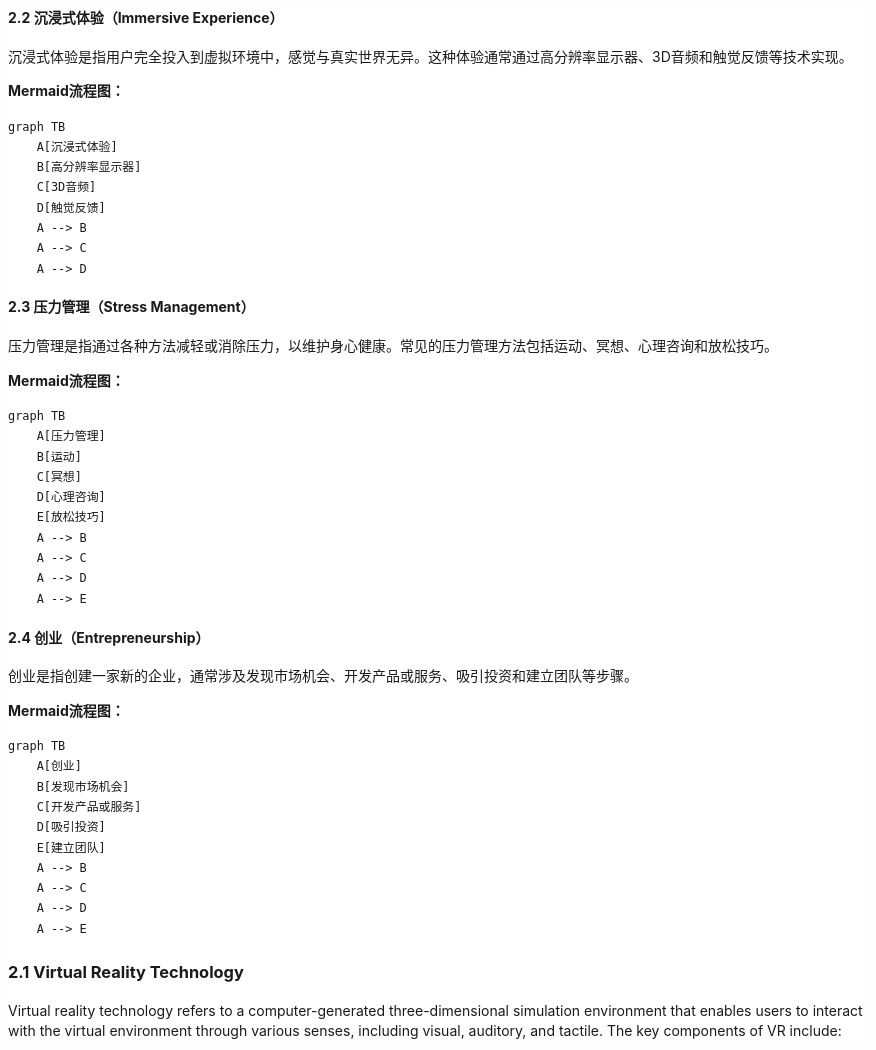 #### 2.2 沉浸式体验（Immersive Experience）

沉浸式体验是指用户完全投入到虚拟环境中，感觉与真实世界无异。这种体验通常通过高分辨率显示器、3D音频和触觉反馈等技术实现。

**Mermaid流程图：**
```
graph TB
    A[沉浸式体验]
    B[高分辨率显示器]
    C[3D音频]
    D[触觉反馈]
    A --> B
    A --> C
    A --> D
```

#### 2.3 压力管理（Stress Management）

压力管理是指通过各种方法减轻或消除压力，以维护身心健康。常见的压力管理方法包括运动、冥想、心理咨询和放松技巧。

**Mermaid流程图：**
```
graph TB
    A[压力管理]
    B[运动]
    C[冥想]
    D[心理咨询]
    E[放松技巧]
    A --> B
    A --> C
    A --> D
    A --> E
```

#### 2.4 创业（Entrepreneurship）

创业是指创建一家新的企业，通常涉及发现市场机会、开发产品或服务、吸引投资和建立团队等步骤。

**Mermaid流程图：**
```
graph TB
    A[创业]
    B[发现市场机会]
    C[开发产品或服务]
    D[吸引投资]
    E[建立团队]
    A --> B
    A --> C
    A --> D
    A --> E
```

### 2.1 Virtual Reality Technology

Virtual reality technology refers to a computer-generated three-dimensional simulation environment that enables users to interact with the virtual environment through various senses, including visual, auditory, and tactile. The key components of VR include:
